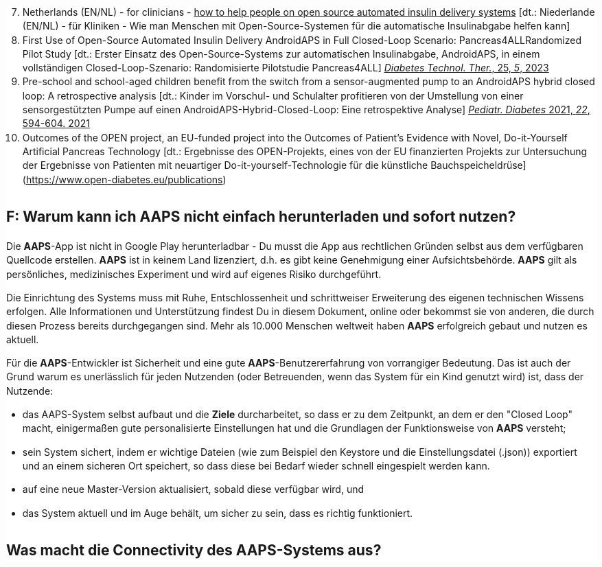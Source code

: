 7.  Netherlands (EN/NL) - for clinicians - [how to help people on open source automated insulin delivery systems](https://www.diabetotech.com/blog/how-to-help-people-on-open-source-automated-insulin-delivery-systems) [dt.: Niederlande (EN/NL) - für Kliniken - Wie man Menschen mit Open-Source-Systemen für die automatische Insulinabgabe helfen kann]
8. First Use of Open-Source Automated Insulin Delivery AndroidAPS in Full Closed-Loop Scenario: Pancreas4ALLRandomized Pilot Study [dt.: Erster Einsatz des Open-Source-Systems zur automatischen Insulinabgabe, AndroidAPS, in einem vollständigen Closed-Loop-Szenario: Randomisierte Pilotstudie Pancreas4ALL] [_Diabetes Technol. Ther._, 25, _5_, 2023](https://www.liebertpub.com/doi/pdf/10.1089/dia.2022.0562?casa_token=D13eFx5vCwwAAAAA:MYvO8hChbViXVJFgov1T11RXBPx2N_wOMThLHwl3TVUxbCuANegPrIFRC5R5VXx_S71FoQYW-qg)
9. Pre-school and school-aged children benefit from the switch from a sensor-augmented pump to an AndroidAPS hybrid closed loop: A retrospective analysis [dt.: Kinder im Vorschul- und Schulalter profitieren von der Umstellung von einer sensorgestützten Pumpe auf einen AndroidAPS-Hybrid-Closed-Loop: Eine retrospektive Analyse] [_Pediatr. Diabetes_ 2021, _22_, 594-604. 2021](https://onlinelibrary.wiley.com/doi/epdf/10.1111/pedi.13190)
10. Outcomes of the OPEN project, an EU-funded project into the Outcomes of Patient’s Evidence with Novel, Do-it-Yourself Artificial Pancreas Technology \[dt.: Ergebnisse des OPEN-Projekts, eines von der EU finanzierten Projekts zur Untersuchung der Ergebnisse von Patienten mit neuartiger Do-it-yourself-Technologie für die künstliche Bauchspeicheldrüse\] (https://www.open-diabetes.eu/publications)



## F: Warum kann ich AAPS nicht einfach herunterladen und sofort nutzen?

Die **AAPS**-App ist nicht in Google Play herunterladbar - Du musst die App aus rechtlichen Gründen selbst aus dem verfügbaren Quellcode erstellen. **AAPS** ist in keinem Land lizenziert, d.h. es gibt keine Genehmigung einer Aufsichtsbehörde. **AAPS** gilt als persönliches, medizinisches Experiment und wird auf eigenes Risiko durchgeführt.

Die Einrichtung des Systems muss mit Ruhe, Entschlossenheit und schrittweiser Erweiterung des eigenen technischen Wissens erfolgen. Alle Informationen und Unterstützung findest Du in diesem Dokument, online oder bekommst sie von anderen, die durch diesen Prozess bereits durchgegangen sind. Mehr als 10.000 Menschen weltweit haben **AAPS** erfolgreich gebaut und nutzen es aktuell.

Für die **AAPS**-Entwickler ist Sicherheit und eine gute **AAPS**-Benutzererfahrung von vorrangiger Bedeutung. Das ist auch der Grund warum es unerlässlich für jeden Nutzenden (oder Betreuenden, wenn das System für ein Kind genutzt wird) ist, dass der Nutzende:

- das AAPS-System selbst aufbaut und die **Ziele** durcharbeitet, so dass er zu dem Zeitpunkt, an dem er den "Closed Loop" macht, einigermaßen gute personalisierte Einstellungen hat und die Grundlagen der Funktionsweise von **AAPS** versteht;

- sein System sichert, indem er wichtige Dateien (wie zum Beispiel den Keystore und die Einstellungsdatei (.json)) exportiert und an einem sicheren Ort speichert, so dass diese bei Bedarf wieder schnell eingespielt werden kann.

- auf eine neue Master-Version aktualisiert, sobald diese verfügbar wird, und

- das System aktuell und im Auge behält, um sicher zu sein, dass es richtig funktioniert.

## Was macht die Connectivity des AAPS-Systems aus?
